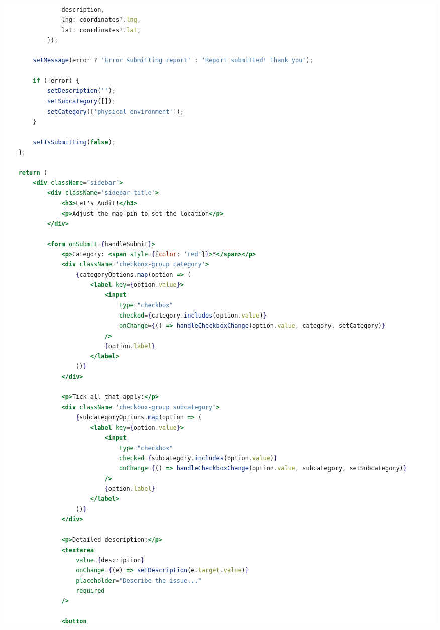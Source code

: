 ``` jsx
                description,
                lng: coordinates?.lng,
                lat: coordinates?.lat,
            });

        setMessage(error ? 'Error submitting report' : 'Report submitted! Thank you');
        
        if (!error) {
            setDescription('');
            setSubcategory([]);
            setCategory(['physical environment']);
        }
        
        setIsSubmitting(false);
    };

    return (
        <div className="sidebar">
            <div className='sidebar-title'>
                <h3>Let's Audit!</h3>
                <p>Adjust the map pin to set the location</p>
            </div>
            
            <form onSubmit={handleSubmit}>
                <p>Category: <span style={{color: 'red'}}>*</span></p>
                <div className='checkbox-group category'>
                    {categoryOptions.map(option => (
                        <label key={option.value}>
                            <input
                                type="checkbox"
                                checked={category.includes(option.value)}
                                onChange={() => handleCheckboxChange(option.value, category, setCategory)}
                            />
                            {option.label}
                        </label>
                    ))}
                </div>

                <p>Tick all that apply:</p>
                <div className='checkbox-group subcategory'>
                    {subcategoryOptions.map(option => (
                        <label key={option.value}>
                            <input
                                type="checkbox"
                                checked={subcategory.includes(option.value)}
                                onChange={() => handleCheckboxChange(option.value, subcategory, setSubcategory)}
                            />
                            {option.label}
                        </label>
                    ))}
                </div>

                <p>Detailed description:</p>
                <textarea
                    value={description}
                    onChange={(e) => setDescription(e.target.value)}
                    placeholder="Describe the issue..."
                    required
                />

                <button
```